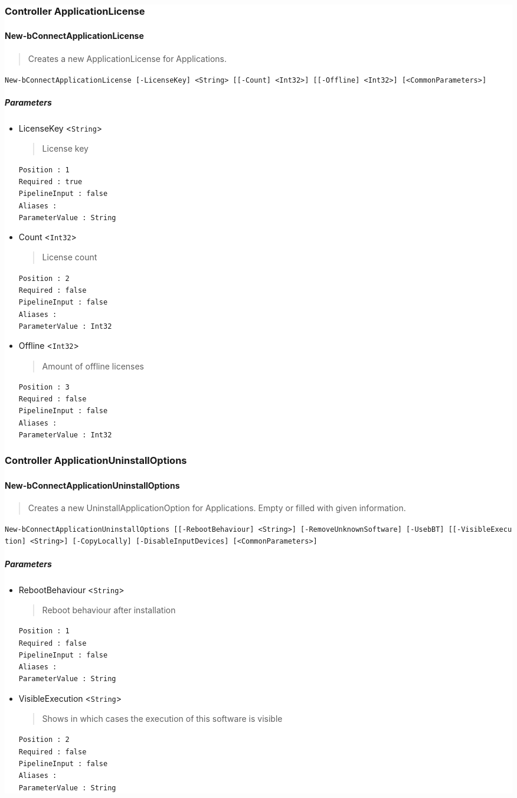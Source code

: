   ```
  ```
### Controller ApplicationLicense
#### New-bConnectApplicationLicense
> Creates a new ApplicationLicense for Applications.
```
New-bConnectApplicationLicense [-LicenseKey] <String> [[-Count] <Int32>] [[-Offline] <Int32>] [<CommonParameters>]
```
##### Parameters
* LicenseKey &lt;`String`&gt;
  > License key
  ```
  Position : 1
  Required : true
  PipelineInput : false
  Aliases : 
  ParameterValue : String
  ```
* Count &lt;`Int32`&gt;
  > License count
  ```
  Position : 2
  Required : false
  PipelineInput : false
  Aliases : 
  ParameterValue : Int32
  ```
* Offline &lt;`Int32`&gt;
  > Amount of offline licenses
  ```
  Position : 3
  Required : false
  PipelineInput : false
  Aliases : 
  ParameterValue : Int32
  ```
### Controller ApplicationUninstallOptions
#### New-bConnectApplicationUninstallOptions
> Creates a new UninstallApplicationOption for Applications.
Empty or filled with given information.
```
New-bConnectApplicationUninstallOptions [[-RebootBehaviour] <String>] [-RemoveUnknownSoftware] [-UsebBT] [[-VisibleExecution] <String>] [-CopyLocally] [-DisableInputDevices] [<CommonParameters>]
```
##### Parameters
* RebootBehaviour &lt;`String`&gt;
  > Reboot behaviour after installation
  ```
  Position : 1
  Required : false
  PipelineInput : false
  Aliases : 
  ParameterValue : String
  ```
* VisibleExecution &lt;`String`&gt;
  > Shows in which cases the execution of this software is visible
  ```
  Position : 2
  Required : false
  PipelineInput : false
  Aliases : 
  ParameterValue : String
  ```